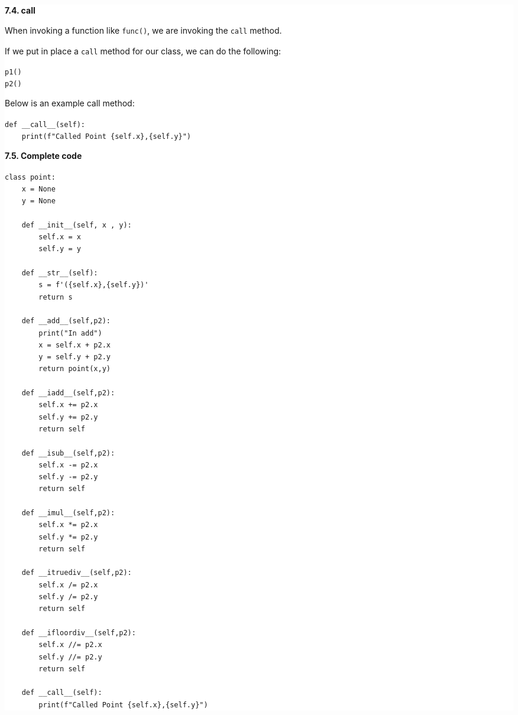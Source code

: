 **7.4. call**

When invoking a function like `func()`, we are invoking the `call` method.

If we put in place a `call` method for our class, we can do the following:

    p1()
    p2()

Below is an example call method:

    def __call__(self):
        print(f"Called Point {self.x},{self.y}")

**7.5. Complete code**

    class point:
        x = None
        y = None

        def __init__(self, x , y):
            self.x = x
            self.y = y

        def __str__(self):
            s = f'({self.x},{self.y})'
            return s

        def __add__(self,p2):
            print("In add")
            x = self.x + p2.x
            y = self.y + p2.y
            return point(x,y)

        def __iadd__(self,p2):
            self.x += p2.x
            self.y += p2.y
            return self

        def __isub__(self,p2):
            self.x -= p2.x
            self.y -= p2.y
            return self

        def __imul__(self,p2):
            self.x *= p2.x
            self.y *= p2.y
            return self

        def __itruediv__(self,p2):
            self.x /= p2.x
            self.y /= p2.y
            return self

        def __ifloordiv__(self,p2):
            self.x //= p2.x
            self.y //= p2.y
            return self

        def __call__(self):
            print(f"Called Point {self.x},{self.y}")
